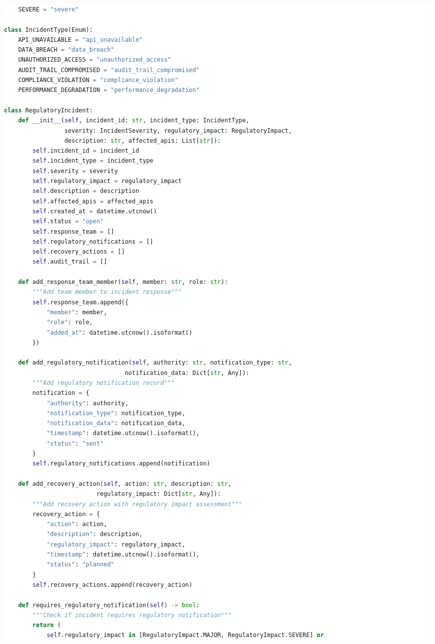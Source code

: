 ```python
    SEVERE = "severe"

class IncidentType(Enum):
    API_UNAVAILABLE = "api_unavailable"
    DATA_BREACH = "data_breach"
    UNAUTHORIZED_ACCESS = "unauthorized_access"
    AUDIT_TRAIL_COMPROMISED = "audit_trail_compromised"
    COMPLIANCE_VIOLATION = "compliance_violation"
    PERFORMANCE_DEGRADATION = "performance_degradation"

class RegulatoryIncident:
    def __init__(self, incident_id: str, incident_type: IncidentType,
                 severity: IncidentSeverity, regulatory_impact: RegulatoryImpact,
                 description: str, affected_apis: List[str]):
        self.incident_id = incident_id
        self.incident_type = incident_type
        self.severity = severity
        self.regulatory_impact = regulatory_impact
        self.description = description
        self.affected_apis = affected_apis
        self.created_at = datetime.utcnow()
        self.status = "open"
        self.response_team = []
        self.regulatory_notifications = []
        self.recovery_actions = []
        self.audit_trail = []
    
    def add_response_team_member(self, member: str, role: str):
        """Add team member to incident response"""
        self.response_team.append({
            "member": member,
            "role": role,
            "added_at": datetime.utcnow().isoformat()
        })
    
    def add_regulatory_notification(self, authority: str, notification_type: str,
                                  notification_data: Dict[str, Any]):
        """Add regulatory notification record"""
        notification = {
            "authority": authority,
            "notification_type": notification_type,
            "notification_data": notification_data,
            "timestamp": datetime.utcnow().isoformat(),
            "status": "sent"
        }
        self.regulatory_notifications.append(notification)
    
    def add_recovery_action(self, action: str, description: str,
                          regulatory_impact: Dict[str, Any]):
        """Add recovery action with regulatory impact assessment"""
        recovery_action = {
            "action": action,
            "description": description,
            "regulatory_impact": regulatory_impact,
            "timestamp": datetime.utcnow().isoformat(),
            "status": "planned"
        }
        self.recovery_actions.append(recovery_action)
    
    def requires_regulatory_notification(self) -> bool:
        """Check if incident requires regulatory notification"""
        return (
            self.regulatory_impact in [RegulatoryImpact.MAJOR, RegulatoryImpact.SEVERE] or
```